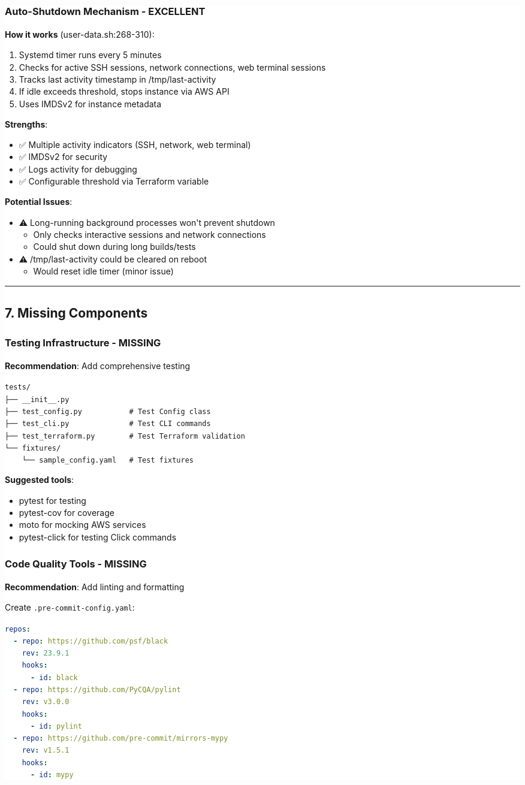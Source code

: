 ### Auto-Shutdown Mechanism - EXCELLENT

**How it works** (user-data.sh:268-310):
1. Systemd timer runs every 5 minutes
2. Checks for active SSH sessions, network connections, web terminal sessions
3. Tracks last activity timestamp in /tmp/last-activity
4. If idle exceeds threshold, stops instance via AWS API
5. Uses IMDSv2 for instance metadata

**Strengths**:
- ✅ Multiple activity indicators (SSH, network, web terminal)
- ✅ IMDSv2 for security
- ✅ Logs activity for debugging
- ✅ Configurable threshold via Terraform variable

**Potential Issues**:
- ⚠️ Long-running background processes won't prevent shutdown
  - Only checks interactive sessions and network connections
  - Could shut down during long builds/tests
- ⚠️ /tmp/last-activity could be cleared on reboot
  - Would reset idle timer (minor issue)

---

## 7. Missing Components

### Testing Infrastructure - MISSING

**Recommendation**: Add comprehensive testing

```
tests/
├── __init__.py
├── test_config.py           # Test Config class
├── test_cli.py              # Test CLI commands
├── test_terraform.py        # Test Terraform validation
└── fixtures/
    └── sample_config.yaml   # Test fixtures
```

**Suggested tools**:
- pytest for testing
- pytest-cov for coverage
- moto for mocking AWS services
- pytest-click for testing Click commands

### Code Quality Tools - MISSING

**Recommendation**: Add linting and formatting

Create `.pre-commit-config.yaml`:
```yaml
repos:
  - repo: https://github.com/psf/black
    rev: 23.9.1
    hooks:
      - id: black
  - repo: https://github.com/PyCQA/pylint
    rev: v3.0.0
    hooks:
      - id: pylint
  - repo: https://github.com/pre-commit/mirrors-mypy
    rev: v1.5.1
    hooks:
      - id: mypy
```
